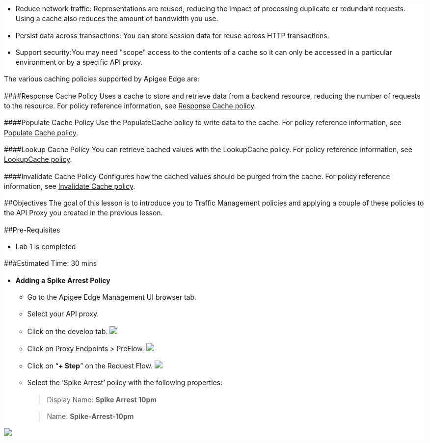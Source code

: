 * Reduce network traffic: Representations are reused, reducing the impact of processing duplicate or redundant requests. Using a cache also reduces the amount of bandwidth you use.

* Persist data across transactions: You can store session data for reuse across HTTP transactions.

* Support security:You may need "scope" access to the contents of a cache so it can only be accessed in a particular environment or by a specific API proxy.

The various caching policies supported by Apigee Edge are:

####Response Cache Policy
Uses a cache to store and retrieve data from a backend resource, reducing the number of requests to the resource. For policy reference information, see [Response Cache policy](http://apigee.com/docs/api-services/reference/response-cache-policy).

####Populate Cache Policy
Use the PopulateCache policy to write data to the cache. For policy reference information, see [Populate Cache policy](http://apigee.com/docs/api-services/reference/populate-cache-policy).

####Lookup Cache Policy
You can retrieve cached values with the LookupCache policy. For policy reference information, see [LookupCache
policy](http://apigee.com/docs/api-services/reference/lookup-cache-policy).

####Invalidate Cache Policy
Configures how the cached values should be purged from the cache. For policy reference information, see
[Invalidate Cache policy](http://apigee.com/docs/api-services/reference/invalidate-cache-policy).

##Objectives
The goal of this lesson is to introduce you to Traffic Management policies and applying a couple of these policies to the API Proxy you
created in the previous lesson.

##Pre-Requisites
-   Lab 1 is completed

###Estimated Time: 30 mins

* **Adding a Spike Arrest Policy**
    * Go to the Apigee Edge Management UI browser tab.
    * Select your API proxy.
    * Click on the develop tab.
![](./media/image17.png)
    * Click on Proxy Endpoints &gt; PreFlow.
![](./media/image19.png)
    * Click on “**+ Step**” on the Request Flow.
![](./media/image32.png)
    * Select the ‘Spike Arrest’ policy with the following properties:
    
      > Display Name: **Spike Arrest 10pm**

      > Name: **Spike-Arrest-10pm**

![](./media/image22.png)
